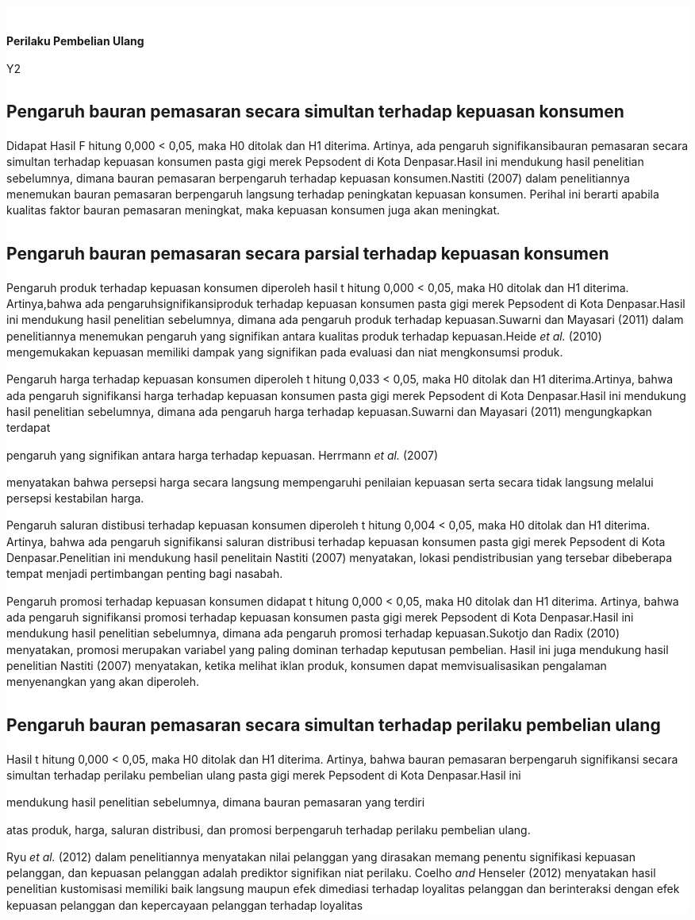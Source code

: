 </div><br clear="all">
<p><span class="font3" style="font-weight:bold;">Perilaku Pembelian Ulang</span></p>
<p><span class="font3">Y</span><span class="font2">2</span></p>
<h2><a name="bookmark32"></a><span class="font6" style="font-weight:bold;"><a name="bookmark33"></a>Pengaruh bauran pemasaran secara simultan terhadap kepuasan konsumen</span></h2>
<p><span class="font6">Didapat Hasil F hitung 0,000 &lt;&nbsp;0,05, maka H</span><span class="font3">0 </span><span class="font6">ditolak dan H</span><span class="font3">1 </span><span class="font6">diterima. Artinya, ada pengaruh signifikansibauran pemasaran secara simultan terhadap kepuasan konsumen pasta gigi merek Pepsodent di Kota Denpasar.Hasil ini mendukung hasil penelitian sebelumnya, dimana bauran pemasaran berpengaruh terhadap kepuasan konsumen.Nastiti (2007) dalam penelitiannya menemukan bauran pemasaran berpengaruh langsung terhadap peningkatan kepuasan konsumen. Perihal ini berarti apabila kualitas faktor bauran pemasaran meningkat, maka kepuasan konsumen juga akan meningkat.</span></p>
<h2><a name="bookmark34"></a><span class="font6" style="font-weight:bold;"><a name="bookmark35"></a>Pengaruh bauran pemasaran secara parsial terhadap kepuasan konsumen</span></h2>
<p><span class="font6">Pengaruh produk terhadap kepuasan konsumen diperoleh hasil t hitung 0,000 &lt;&nbsp;0,05, maka H</span><span class="font3">0 </span><span class="font6">ditolak dan H</span><span class="font3">1 </span><span class="font6">diterima. Artinya,bahwa ada pengaruhsignifikansiproduk terhadap kepuasan konsumen pasta gigi merek Pepsodent di Kota Denpasar.Hasil ini mendukung hasil penelitian sebelumnya, dimana ada pengaruh produk terhadap kepuasan.Suwarni dan Mayasari (2011) dalam penelitiannya menemukan pengaruh yang signifikan antara kualitas produk terhadap kepuasan.Heide </span><span class="font6" style="font-style:italic;">et al.</span><span class="font6"> (2010) mengemukakan kepuasan memiliki dampak yang signifikan pada evaluasi dan niat mengkonsumsi produk.</span></p>
<p><span class="font6">Pengaruh harga terhadap kepuasan konsumen diperoleh t hitung 0,033 &lt;&nbsp;0,05, maka H</span><span class="font3">0 </span><span class="font6">ditolak dan H</span><span class="font3">1 </span><span class="font6">diterima.Artinya, bahwa ada pengaruh signifikansi harga terhadap kepuasan konsumen pasta gigi merek Pepsodent di Kota Denpasar.Hasil ini mendukung hasil penelitian sebelumnya, dimana ada pengaruh harga terhadap kepuasan.Suwarni dan Mayasari (2011) mengungkapkan terdapat</span></p>
<p><span class="font6">pengaruh yang signifikan antara harga terhadap kepuasan. Herrmann </span><span class="font6" style="font-style:italic;">et al.</span><span class="font6"> (2007)</span></p>
<p><span class="font6">menyatakan bahwa persepsi harga secara langsung mempengaruhi penilaian kepuasan serta secara tidak langsung melalui persepsi kestabilan harga.</span></p>
<p><span class="font6">Pengaruh saluran distibusi terhadap kepuasan konsumen diperoleh t hitung 0,004 &lt;&nbsp;0,05, maka H</span><span class="font3">0 </span><span class="font6">ditolak dan H</span><span class="font3">1 </span><span class="font6">diterima. Artinya, bahwa ada pengaruh signifikansi saluran distribusi terhadap kepuasan konsumen pasta gigi merek Pepsodent di Kota Denpasar.Penelitian ini mendukung hasil penelitain Nastiti (2007) menyatakan, lokasi pendistribusian yang tersebar dibeberapa tempat menjadi pertimbangan penting bagi nasabah.</span></p>
<p><span class="font6">Pengaruh promosi terhadap kepuasan konsumen didapat t hitung 0,000 &lt;&nbsp;0,05, maka H</span><span class="font3">0 </span><span class="font6">ditolak dan H</span><span class="font3">1 </span><span class="font6">diterima. Artinya, bahwa ada pengaruh signifikansi promosi terhadap kepuasan konsumen pasta gigi merek Pepsodent di Kota Denpasar.Hasil ini mendukung hasil penelitian sebelumnya, dimana ada pengaruh promosi terhadap kepuasan.Sukotjo dan Radix (2010) menyatakan, promosi merupakan variabel yang paling dominan terhadap keputusan pembelian. Hasil ini juga mendukung hasil penelitian Nastiti (2007) menyatakan, ketika melihat iklan produk, konsumen dapat memvisualisasikan pengalaman menyenangkan yang akan diperoleh.</span></p>
<h2><a name="bookmark36"></a><span class="font6" style="font-weight:bold;"><a name="bookmark37"></a>Pengaruh bauran pemasaran secara simultan terhadap perilaku pembelian ulang</span></h2>
<p><span class="font6">Hasil t hitung 0,000 &lt;&nbsp;0,05, maka H</span><span class="font3">0 </span><span class="font6">ditolak dan H</span><span class="font3">1 </span><span class="font6">diterima. Artinya, bahwa bauran pemasaran berpengaruh signifikansi secara simultan terhadap perilaku pembelian ulang pasta gigi merek Pepsodent di Kota Denpasar.Hasil ini</span></p>
<p><span class="font6">mendukung hasil penelitian sebelumnya, dimana bauran pemasaran yang terdiri</span></p>
<p><span class="font6">atas produk, harga, saluran distribusi, dan promosi berpengaruh terhadap perilaku pembelian ulang.</span></p>
<p><span class="font6">Ryu </span><span class="font6" style="font-style:italic;">et al.</span><span class="font6"> (2012) dalam penelitiannya menyatakan nilai pelanggan yang dirasakan memang penentu signifikasi kepuasan pelanggan, dan kepuasan pelanggan adalah prediktor signifikan niat perilaku. Coelho </span><span class="font6" style="font-style:italic;">and</span><span class="font6"> Henseler (2012) menyatakan hasil penelitian kustomisasi memiliki baik langsung maupun efek dimediasi terhadap loyalitas pelanggan dan berinteraksi dengan efek kepuasan pelanggan dan kepercayaan pelanggan terhadap loyalitas</span></p>